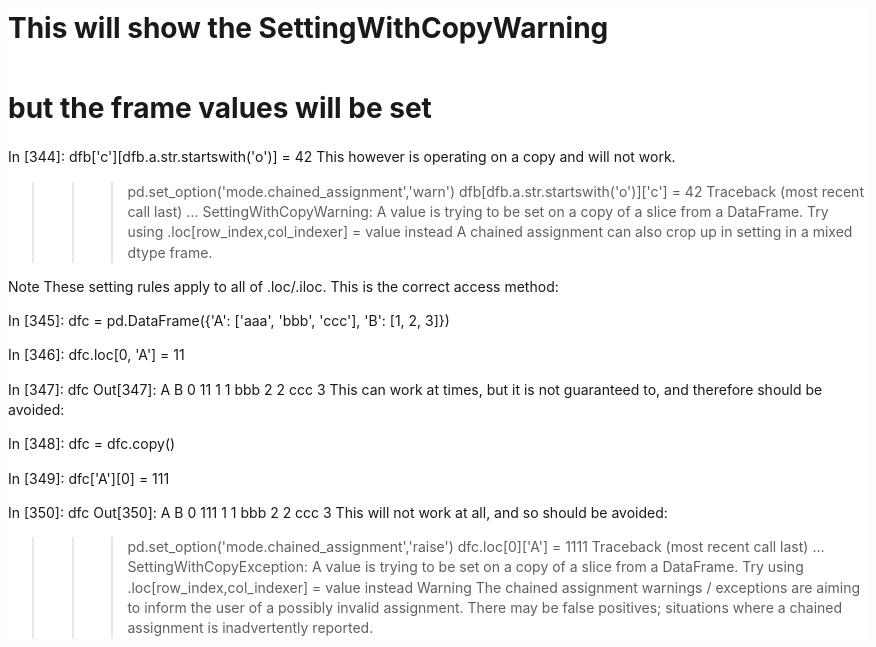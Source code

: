 # This will show the SettingWithCopyWarning
# but the frame values will be set
In [344]: dfb['c'][dfb.a.str.startswith('o')] = 42
This however is operating on a copy and will not work.

>>> pd.set_option('mode.chained_assignment','warn')
>>> dfb[dfb.a.str.startswith('o')]['c'] = 42
Traceback (most recent call last)
     ...
SettingWithCopyWarning:
     A value is trying to be set on a copy of a slice from a DataFrame.
     Try using .loc[row_index,col_indexer] = value instead
A chained assignment can also crop up in setting in a mixed dtype frame.

Note These setting rules apply to all of .loc/.iloc.
This is the correct access method:

In [345]: dfc = pd.DataFrame({'A': ['aaa', 'bbb', 'ccc'], 'B': [1, 2, 3]})

In [346]: dfc.loc[0, 'A'] = 11

In [347]: dfc
Out[347]: 
     A  B
0   11  1
1  bbb  2
2  ccc  3
This can work at times, but it is not guaranteed to, and therefore should be avoided:

In [348]: dfc = dfc.copy()

In [349]: dfc['A'][0] = 111

In [350]: dfc
Out[350]: 
     A  B
0  111  1
1  bbb  2
2  ccc  3
This will not work at all, and so should be avoided:

>>> pd.set_option('mode.chained_assignment','raise')
>>> dfc.loc[0]['A'] = 1111
Traceback (most recent call last)
     ...
SettingWithCopyException:
     A value is trying to be set on a copy of a slice from a DataFrame.
     Try using .loc[row_index,col_indexer] = value instead
Warning The chained assignment warnings / exceptions are aiming to inform the user of a possibly invalid assignment. There may be false positives; situations where a chained assignment is inadvertently reported.